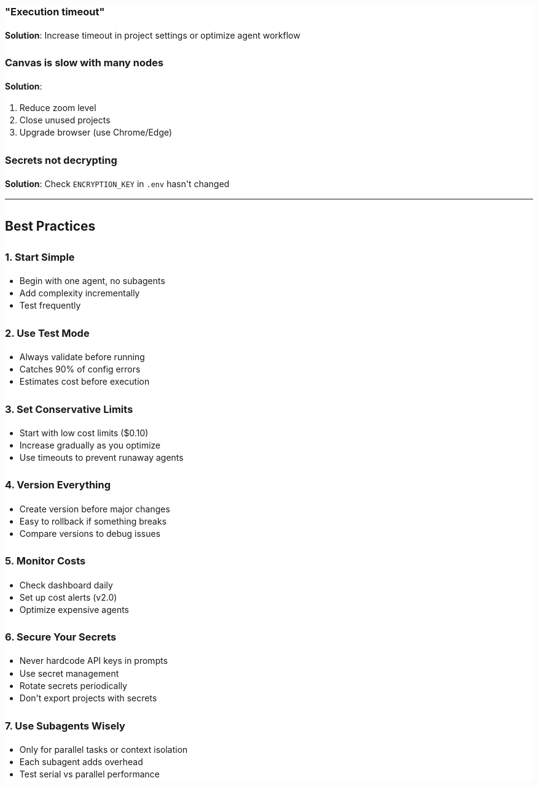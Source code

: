 ### "Execution timeout"
**Solution**: Increase timeout in project settings or optimize agent workflow

### Canvas is slow with many nodes
**Solution**: 
1. Reduce zoom level
2. Close unused projects
3. Upgrade browser (use Chrome/Edge)

### Secrets not decrypting
**Solution**: Check `ENCRYPTION_KEY` in `.env` hasn't changed

---

## Best Practices

### 1. Start Simple
- Begin with one agent, no subagents
- Add complexity incrementally
- Test frequently

### 2. Use Test Mode
- Always validate before running
- Catches 90% of config errors
- Estimates cost before execution

### 3. Set Conservative Limits
- Start with low cost limits ($0.10)
- Increase gradually as you optimize
- Use timeouts to prevent runaway agents

### 4. Version Everything
- Create version before major changes
- Easy to rollback if something breaks
- Compare versions to debug issues

### 5. Monitor Costs
- Check dashboard daily
- Set up cost alerts (v2.0)
- Optimize expensive agents

### 6. Secure Your Secrets
- Never hardcode API keys in prompts
- Use secret management
- Rotate secrets periodically
- Don't export projects with secrets

### 7. Use Subagents Wisely
- Only for parallel tasks or context isolation
- Each subagent adds overhead
- Test serial vs parallel performance
